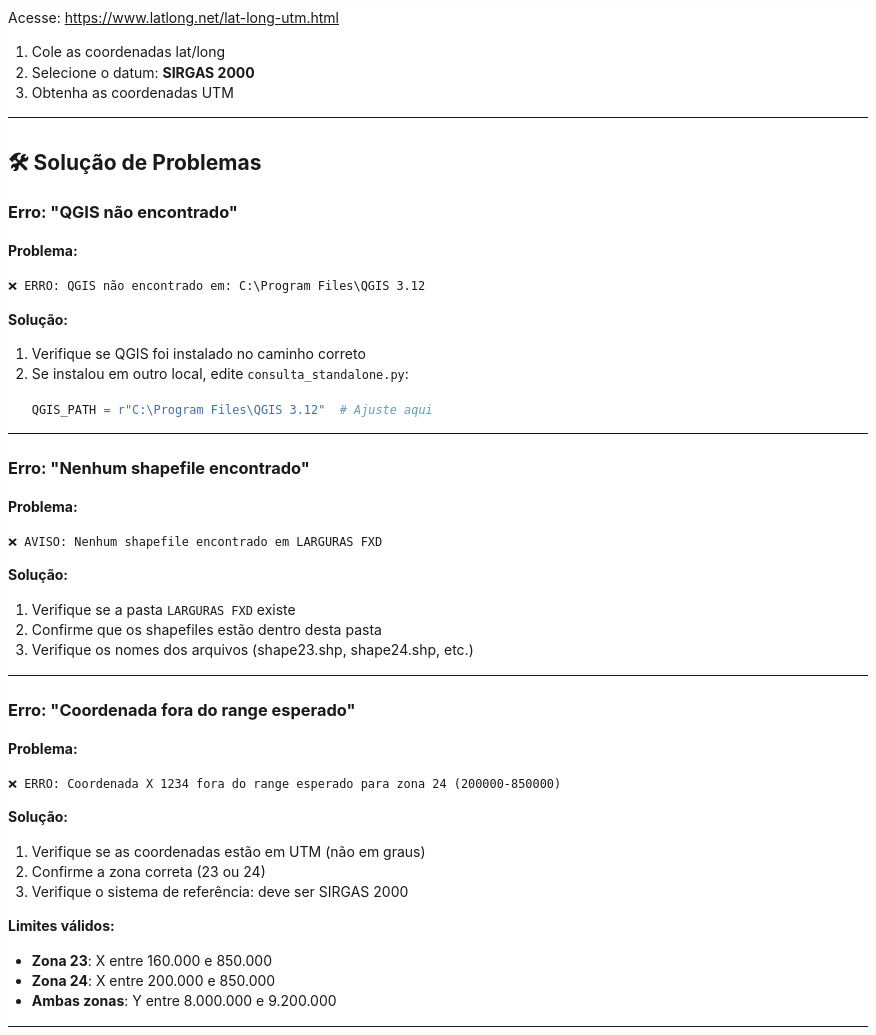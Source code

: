 Acesse: https://www.latlong.net/lat-long-utm.html
1. Cole as coordenadas lat/long
2. Selecione o datum: **SIRGAS 2000**
3. Obtenha as coordenadas UTM

---

## 🛠️ Solução de Problemas

### Erro: "QGIS não encontrado"

**Problema:**
```
❌ ERRO: QGIS não encontrado em: C:\Program Files\QGIS 3.12
```

**Solução:**
1. Verifique se QGIS foi instalado no caminho correto
2. Se instalou em outro local, edite `consulta_standalone.py`:
   ```python
   QGIS_PATH = r"C:\Program Files\QGIS 3.12"  # Ajuste aqui
   ```

---

### Erro: "Nenhum shapefile encontrado"

**Problema:**
```
❌ AVISO: Nenhum shapefile encontrado em LARGURAS FXD
```

**Solução:**
1. Verifique se a pasta `LARGURAS FXD` existe
2. Confirme que os shapefiles estão dentro desta pasta
3. Verifique os nomes dos arquivos (shape23.shp, shape24.shp, etc.)

---

### Erro: "Coordenada fora do range esperado"

**Problema:**
```
❌ ERRO: Coordenada X 1234 fora do range esperado para zona 24 (200000-850000)
```

**Solução:**
1. Verifique se as coordenadas estão em UTM (não em graus)
2. Confirme a zona correta (23 ou 24)
3. Verifique o sistema de referência: deve ser SIRGAS 2000

**Limites válidos:**
- **Zona 23**: X entre 160.000 e 850.000
- **Zona 24**: X entre 200.000 e 850.000
- **Ambas zonas**: Y entre 8.000.000 e 9.200.000

---